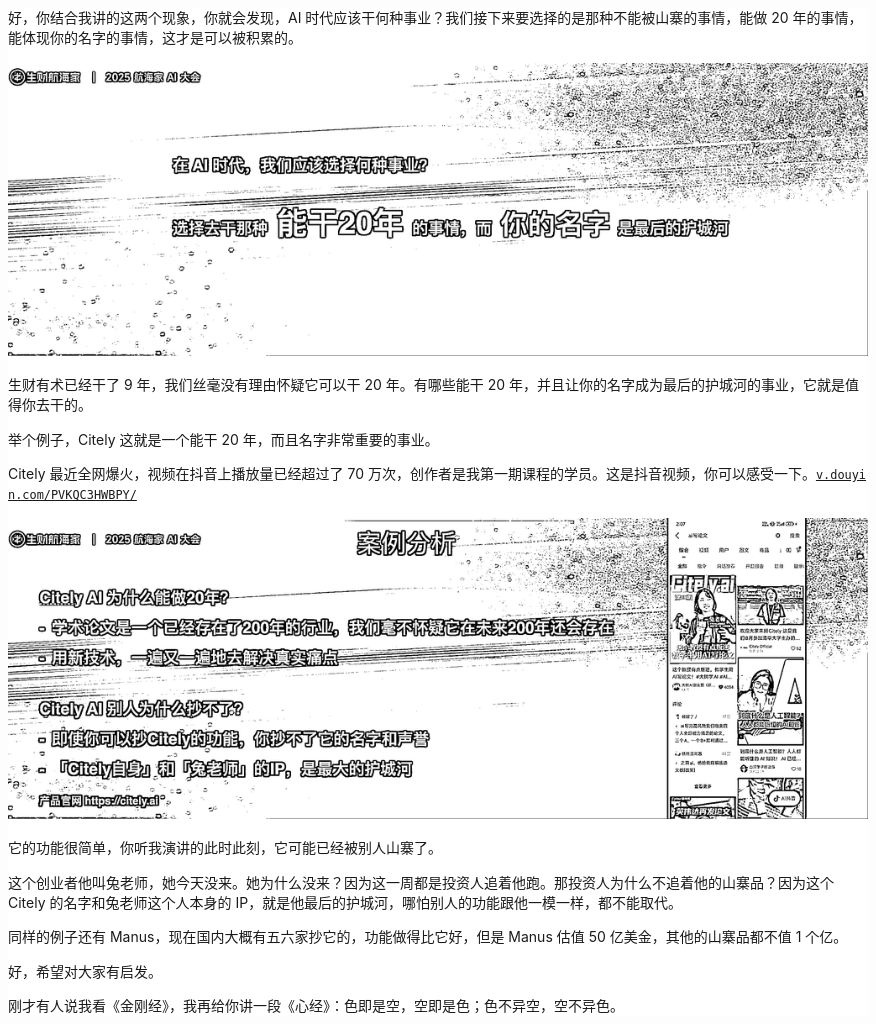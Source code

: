 好，你结合我讲的这两个现象，你就会发现，AI 时代应该干何种事业？我们接下来要选择的是那种不能被山寨的事情，能做 20 年的事情，能体现你的名字的事情，这才是可以被积累的。

![](img/65f00498e9095acc910f81a1c2122399.png "None")

生财有术已经干了 9 年，我们丝毫没有理由怀疑它可以干 20 年。有哪些能干 20 年，并且让你的名字成为最后的护城河的事业，它就是值得你去干的。

举个例子，Citely 这就是一个能干 20 年，而且名字非常重要的事业。

Citely
最近全网爆火，视频在抖音上播放量已经超过了 70 万次，创作者是我第一期课程的学员。这是抖音视频，你可以感受一下。[`v.douyin.com/PVKQC3HWBPY/`](https://v.douyin.com/PVKQC3HWBPY)

![](img/5842fdf4351128b4b6b05d5743880da8.png "None")

它的功能很简单，你听我演讲的此时此刻，它可能已经被别人山寨了。

这个创业者他叫兔老师，她今天没来。她为什么没来？因为这一周都是投资人追着他跑。那投资人为什么不追着他的山寨品？因为这个 Citely 的名字和兔老师这个人本身的 IP，就是他最后的护城河，哪怕别人的功能跟他一模一样，都不能取代。

同样的例子还有 Manus，现在国内大概有五六家抄它的，功能做得比它好，但是 Manus 估值 50 亿美金，其他的山寨品都不值 1 个亿。

好，希望对大家有启发。

刚才有人说我看《金刚经》，我再给你讲一段《心经》：色即是空，空即是色；色不异空，空不异色。
